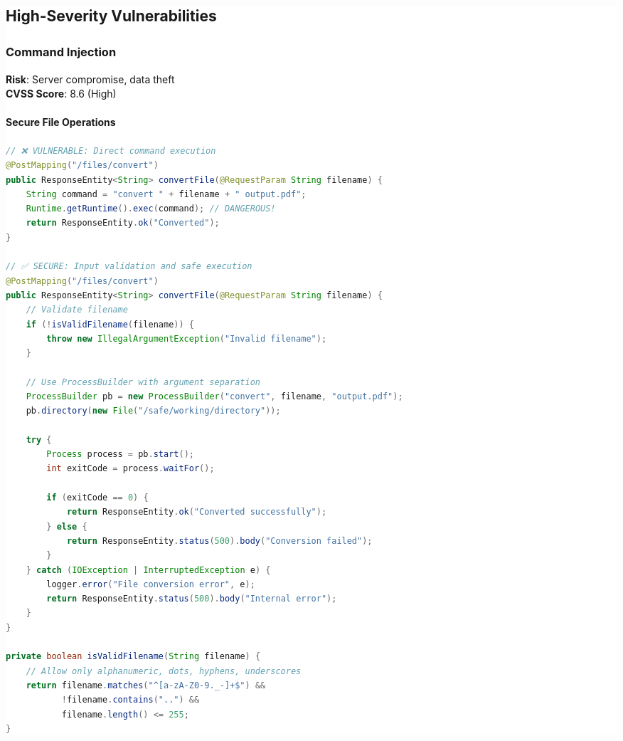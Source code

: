 ## High-Severity Vulnerabilities

### Command Injection

**Risk**: Server compromise, data theft  
**CVSS Score**: 8.6 (High)

#### Secure File Operations

```java
// ❌ VULNERABLE: Direct command execution
@PostMapping("/files/convert")
public ResponseEntity<String> convertFile(@RequestParam String filename) {
    String command = "convert " + filename + " output.pdf";
    Runtime.getRuntime().exec(command); // DANGEROUS!
    return ResponseEntity.ok("Converted");
}

// ✅ SECURE: Input validation and safe execution
@PostMapping("/files/convert")  
public ResponseEntity<String> convertFile(@RequestParam String filename) {
    // Validate filename
    if (!isValidFilename(filename)) {
        throw new IllegalArgumentException("Invalid filename");
    }
    
    // Use ProcessBuilder with argument separation
    ProcessBuilder pb = new ProcessBuilder("convert", filename, "output.pdf");
    pb.directory(new File("/safe/working/directory"));
    
    try {
        Process process = pb.start();
        int exitCode = process.waitFor();
        
        if (exitCode == 0) {
            return ResponseEntity.ok("Converted successfully");
        } else {
            return ResponseEntity.status(500).body("Conversion failed");
        }
    } catch (IOException | InterruptedException e) {
        logger.error("File conversion error", e);
        return ResponseEntity.status(500).body("Internal error");
    }
}

private boolean isValidFilename(String filename) {
    // Allow only alphanumeric, dots, hyphens, underscores
    return filename.matches("^[a-zA-Z0-9._-]+$") && 
           !filename.contains("..") &&
           filename.length() <= 255;
}
```
